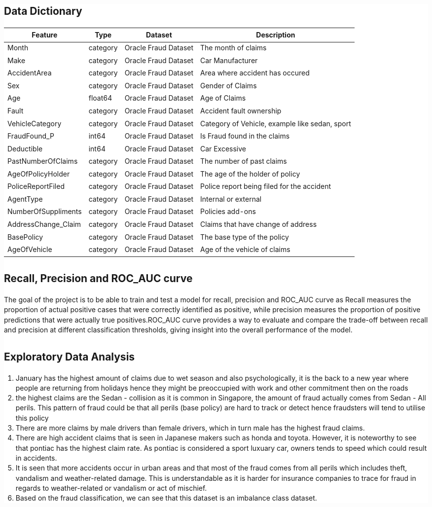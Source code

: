 ## Data Dictionary 

|Feature|Type|Dataset|Description|
|---|---|---|---|
|Month|category|Oracle Fraud Dataset|The month of claims|
|Make|category|Oracle Fraud Dataset|Car Manufacturer|
|AccidentArea|category|Oracle Fraud Dataset|Area where accident has occured|
|Sex|category|Oracle Fraud Dataset|Gender of Claims|
|Age|float64|Oracle Fraud Dataset|Age of Claims|
|Fault|category|Oracle Fraud Dataset|Accident fault ownership|
|VehicleCategory|category|Oracle Fraud Dataset|Category of Vehicle, example like sedan, sport|
|FraudFound_P|int64|Oracle Fraud Dataset|Is Fraud found in the claims|
|Deductible|int64|Oracle Fraud Dataset|Car Excessive|
|PastNumberOfClaims|category|Oracle Fraud Dataset|The number of past claims|
|AgeOfPolicyHolder|category|Oracle Fraud Dataset|The age of the holder of policy|
|PoliceReportFiled|category|Oracle Fraud Dataset|Police report being filed for the accident|
|AgentType|category|Oracle Fraud Dataset|Internal or external|
|NumberOfSuppliments|category|Oracle Fraud Dataset|Policies add-ons|
|AddressChange_Claim|category|Oracle Fraud Dataset|Claims that have change of address|
|BasePolicy|category|Oracle Fraud Dataset|The base type of the policy|
|AgeOfVehicle|category|Oracle Fraud Dataset|Age of the vehicle of claims|

## Recall, Precision and ROC_AUC curve
The goal of the project is to be able to train and test a model for recall, precision and ROC_AUC curve as Recall measures the proportion of actual positive cases that were correctly identified as positive, while precision measures the proportion of positive predictions that were actually true positives.ROC_AUC curve provides a way to evaluate and compare the trade-off between recall and precision at different classification thresholds, giving insight into the overall performance of the model.

## Exploratory Data Analysis
1. January has the highest amount of claims due to wet season and also psychologically, it is the back to a new year where people are returning from holidays hence they might be preoccupied with work and other commitment then on the roads
2. the highest claims are the Sedan -  collision as it is common in Singapore, the amount of fraud actually comes from Sedan - All perils. This pattern of fraud could be that all perils (base policy) are hard to track or detect hence fraudsters will tend to utilise this policy
3. There are more claims by male drivers than female drivers, which in turn male has the highest fraud claims. 
4. There are high accident claims that is seen in Japanese makers such as honda and toyota. However, it is noteworthy to see that pontiac has the highest claim rate. As pontiac is considered a sport luxuary car, owners tends to speed which could result in accidents. 
5. It is seen that more accidents occur in urban areas and that most of the fraud comes from all perils which includes theft, vandalism and weather-related damage. This is understandable as it is harder for insurance companies to trace for fraud in regards to weather-related or vandalism or act of mischief. 
6. Based on the fraud classification, we can see that this dataset is an imbalance class dataset.
